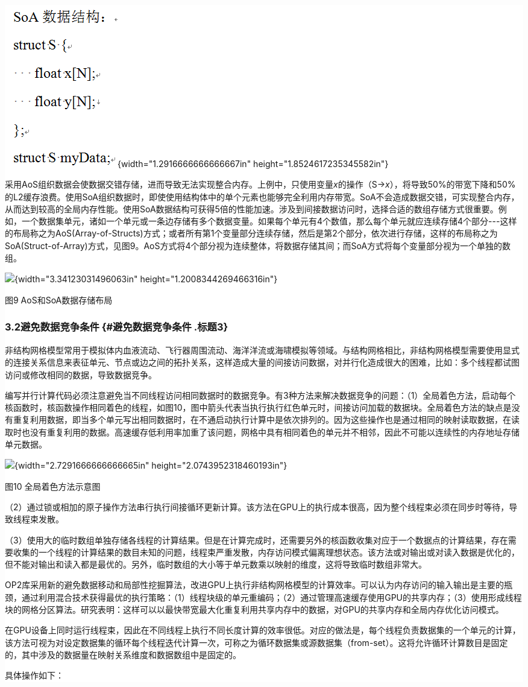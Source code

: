 ![](./media/image11.png){width="1.2916666666666667in"
height="1.8524617235345582in"}

采用AoS组织数据会使数据交错存储，进而导致无法实现整合内存。上例中，只使用变量*x*的操作（S-\>*x*），将导致50%的带宽下降和50%的L2缓存浪费。使用SoA组织数据时，即使使用结构体中的单个元素也能够完全利用内存带宽。SoA不会造成数据交错，可实现整合内存，从而达到较高的全局内存性能。使用SoA数据结构可获得5倍的性能加速。涉及到间接数据访问时，选择合适的数组存储方式很重要。例如，一个数据集单元，诸如一个单元或一条边存储有多个数据变量。如果每个单元有4个数值，那么每个单元就应连续存储4个部分---这样的布局称之为AoS(Array-of-Structs)方式；或者所有第1个变量部分连续存储，然后是第2个部分，依次进行存储，这样的布局称之为SoA(Struct-of-Array)方式，见图9。AoS方式将4个部分视为连续整体，将数据存储其间；而SoA方式将每个变量部分视为一个单独的数组。

![](./media/image12.emf){width="3.34123031496063in"
height="1.2008344269466316in"}

图9 AoS和SoA数据存储布局

### 3.2避免数据竞争条件 {#避免数据竞争条件 .标题3}

非结构网格模型常用于模拟体内血液流动、飞行器周围流动、海洋洋流或海啸模拟等领域。与结构网格相比，非结构网格模型需要使用显式的连接关系信息来表征单元、节点或边之间的拓扑关系，这样造成大量的间接访问数据，对并行化造成很大的困难，比如：多个线程都试图访问或修改相同的数据，导致数据竞争。

编写并行计算代码必须注意避免当不同线程访问相同数据时的数据竞争。有3种方法来解决数据竞争的问题：（1）全局着色方法，启动每个核函数时，核函数操作相同着色的线程，如图10，图中箭头代表当执行执行红色单元时，间接访问加载的数据块。全局着色方法的缺点是没有重复利用数据，即当多个单元写出相同数据时，在不通启动执行计算中是依次排列的。因为这些操作也是通过相同的映射读取数据，在读取时也没有重复利用的数据。高速缓存低利用率加重了该问题，网格中具有相同着色的单元并不相邻，因此不可能以连续性的内存地址存储单元数据。

![](./media/image13.emf){width="2.7291666666666665in"
height="2.0743952318460193in"}

图10 全局着色方法示意图

（2）通过锁或相加的原子操作方法串行执行间接循环更新计算。该方法在GPU上的执行成本很高，因为整个线程束必须在同步时等待，导致线程束发散。

（3）使用大的临时数组单独存储各线程的计算结果。但是在计算完成时，还需要另外的核函数收集对应于一个数据点的计算结果，存在需要收集的一个线程的计算结果的数目未知的问题，线程束严重发散，内存访问模式偏离理想状态。该方法或对输出或对读入数据是优化的，但不能对输出和读入都是最优的。另外，临时数组的大小等于单元数乘以映射的维度，这将导致临时数组非常大。

OP2库采用新的避免数据移动和局部性挖掘算法，改进GPU上执行非结构网格模型的计算效率。可以认为内存访问的输入输出是主要的瓶颈，通过利用混合技术获得最优的执行策略：（1）线程块级的单元重编码；（2）通过管理高速缓存使用GPU的共享内存；（3）使用形成线程块的网格分区算法。研究表明：这样可以以最快带宽最大化重复利用共享内存中的数据，对GPU的共享内存和全局内存优化访问模式。

在GPU设备上同时运行线程束，因此在不同线程上执行不同长度计算的效率很低。对应的做法是，每个线程负责数据集的一个单元的计算，该方法可视为对设定数据集的循环每个线程迭代计算一次，可称之为循环数据集或源数据集（from-set）。这将允许循环计算数目是固定的，其中涉及的数据量在映射关系维度和数据数组中是固定的。

具体操作如下：
